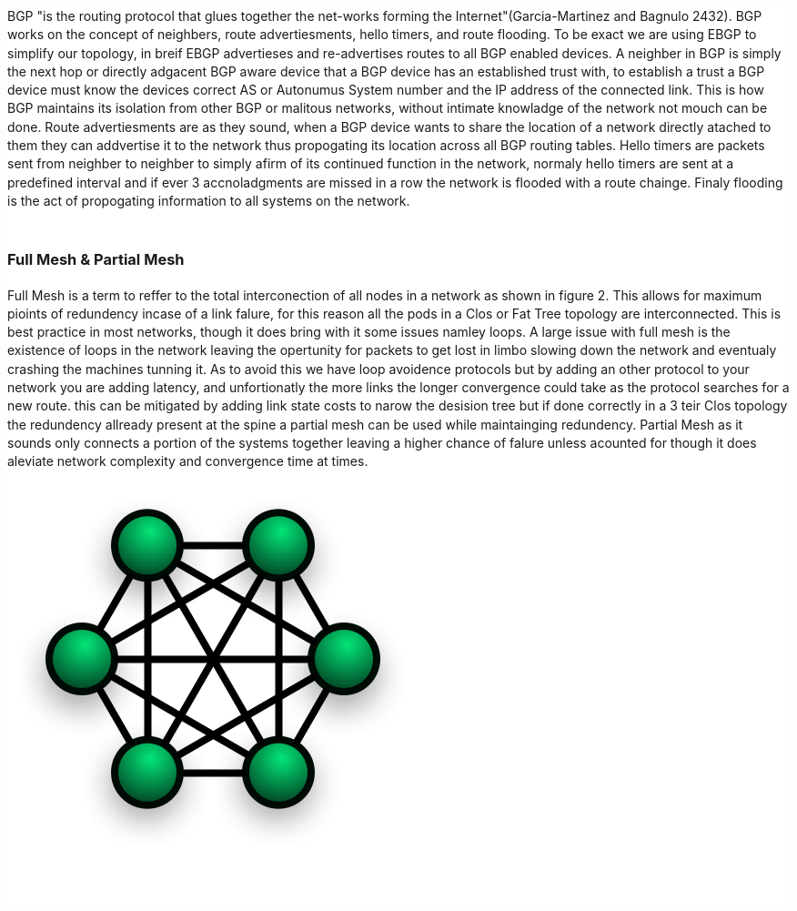 BGP "is the routing protocol that glues together the net-works forming the Internet"(Garcia-Martinez and Bagnulo 2432). BGP works on the concept of neighbers, route advertiesments, hello timers, and route flooding. To be exact we are using EBGP to simplify our topology, in breif EBGP advertieses and re-advertises routes to all BGP enabled devices. A neighber in BGP is simply the next hop or directly adgacent BGP aware device that a BGP device has an established trust with, to establish a trust a BGP device must know the devices correct AS or Autonumus System number and the IP address of the connected link. This is how BGP maintains its isolation from other BGP or malitous networks, without intimate knowladge of the network not mouch can be done. Route advertiesments are as they sound, when a BGP device wants to share the location of a network directly atached to them they can addvertise it to the network thus propogating its location across all BGP routing tables. Hello timers are packets sent from neighber to neighber to simply afirm of its continued function in the network, normaly hello timers are sent at a predefined interval and if ever 3 accnoladgments are missed in a row the network is flooded with a route chainge. Finaly flooding is the act of propogating information to all systems on the network.
<br>
<br>

### Full Mesh & Partial Mesh
Full Mesh is a term to reffer to the total interconection of all nodes in a network as shown in figure 2. This allows for maximum pioints of redundency incase of a link falure, for this reason all the pods in a Clos or Fat Tree topology are interconnected. This is best practice in most networks, though it does bring with it some issues namley loops. A large issue with full mesh is the existence of loops in the network leaving the opertunity for packets to get lost in limbo slowing down the network and eventualy crashing the machines tunning it. As to avoid this we have loop avoidence protocols but by adding an other protocol to your network you are adding latency, and unfortionatly the more links the longer convergence could take as the protocol searches for a new route. this can be mitigated by adding link state costs to narow the desision tree but if done correctly in a 3 teir Clos topology the redundency allready present at the spine a partial mesh can be used while maintainging redundency. Partial Mesh as it sounds only connects a portion of the systems together leaving a higher chance of falure unless acounted for though it does aleviate network complexity and convergence time at times.

![Figure 2](NetworkTopology-FullyConnected.png "Full Mesh")
<br>
<br>
<br>
